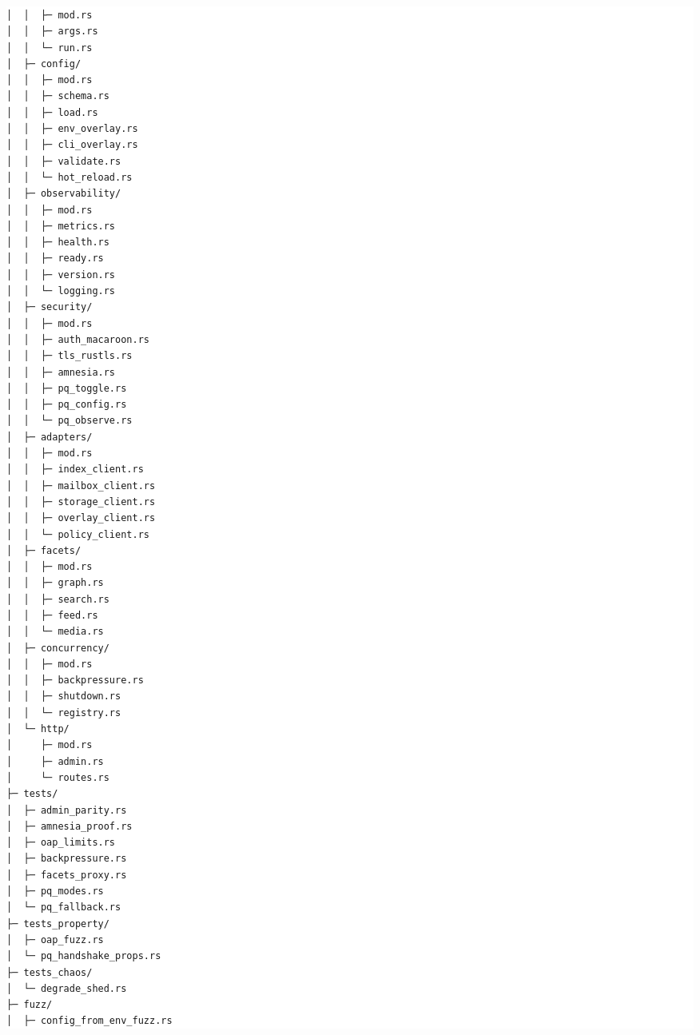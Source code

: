 ```
│  │  ├─ mod.rs
│  │  ├─ args.rs
│  │  └─ run.rs
│  ├─ config/
│  │  ├─ mod.rs
│  │  ├─ schema.rs
│  │  ├─ load.rs
│  │  ├─ env_overlay.rs
│  │  ├─ cli_overlay.rs
│  │  ├─ validate.rs
│  │  └─ hot_reload.rs
│  ├─ observability/
│  │  ├─ mod.rs
│  │  ├─ metrics.rs
│  │  ├─ health.rs
│  │  ├─ ready.rs
│  │  ├─ version.rs
│  │  └─ logging.rs
│  ├─ security/
│  │  ├─ mod.rs
│  │  ├─ auth_macaroon.rs
│  │  ├─ tls_rustls.rs
│  │  ├─ amnesia.rs
│  │  ├─ pq_toggle.rs
│  │  ├─ pq_config.rs
│  │  └─ pq_observe.rs
│  ├─ adapters/
│  │  ├─ mod.rs
│  │  ├─ index_client.rs
│  │  ├─ mailbox_client.rs
│  │  ├─ storage_client.rs
│  │  ├─ overlay_client.rs
│  │  └─ policy_client.rs
│  ├─ facets/
│  │  ├─ mod.rs
│  │  ├─ graph.rs
│  │  ├─ search.rs
│  │  ├─ feed.rs
│  │  └─ media.rs
│  ├─ concurrency/
│  │  ├─ mod.rs
│  │  ├─ backpressure.rs
│  │  ├─ shutdown.rs
│  │  └─ registry.rs
│  └─ http/
│     ├─ mod.rs
│     ├─ admin.rs
│     └─ routes.rs
├─ tests/
│  ├─ admin_parity.rs
│  ├─ amnesia_proof.rs
│  ├─ oap_limits.rs
│  ├─ backpressure.rs
│  ├─ facets_proxy.rs
│  ├─ pq_modes.rs
│  └─ pq_fallback.rs
├─ tests_property/
│  ├─ oap_fuzz.rs
│  └─ pq_handshake_props.rs
├─ tests_chaos/
│  └─ degrade_shed.rs
├─ fuzz/
│  ├─ config_from_env_fuzz.rs
```